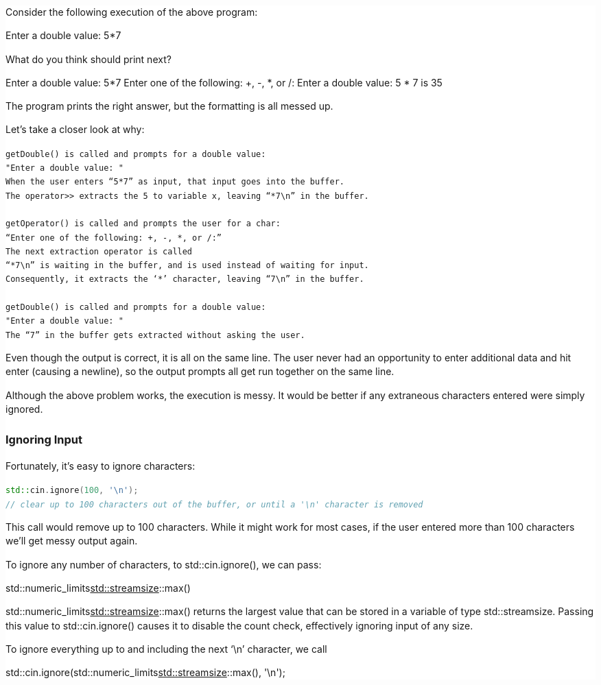 Consider the following execution of the above program:

Enter a double value: 5*7

What do you think should print next?

Enter a double value: 5*7
Enter one of the following: +, -, *, or /: Enter a double value: 5 * 7 is 35

The program prints the right answer, but the formatting is all messed up.

Let’s take a closer look at why:

	getDouble() is called and prompts for a double value:
	"Enter a double value: "
	When the user enters “5*7” as input, that input goes into the buffer.
	The operator>> extracts the 5 to variable x, leaving “*7\n” in the buffer.

	getOperator() is called and prompts the user for a char:
	“Enter one of the following: +, -, *, or /:”
	The next extraction operator is called
	“*7\n” is waiting in the buffer, and is used instead of waiting for input.
	Consequently, it extracts the ‘*’ character, leaving “7\n” in the buffer.

	getDouble() is called and prompts for a double value:
	"Enter a double value: "
	The “7” in the buffer gets extracted without asking the user.

Even though the output is correct, it is all on the same line. The user never had an opportunity to enter additional data and hit enter (causing a newline), so the output prompts all get run together on the same line.

Although the above problem works, the execution is messy. It would be better if any extraneous characters entered were simply ignored.



### Ignoring Input
Fortunately, it’s easy to ignore characters:

```cpp
std::cin.ignore(100, '\n');  
// clear up to 100 characters out of the buffer, or until a '\n' character is removed
```

This call would remove up to 100 characters.
While it might work for most cases, if the user entered more than 100 characters we’ll get messy output again.

To ignore any number of characters, to std::cin.ignore(), we can pass:

std::numeric_limits<std::streamsize>::max()

std::numeric_limits<std::streamsize>::max() returns the largest value that can be stored in a variable of type std::streamsize. Passing this value to std::cin.ignore() causes it to disable the count check, effectively ignoring input of any size.

To ignore everything up to and including the next ‘\n’ character, we call

std::cin.ignore(std::numeric_limits<std::streamsize>::max(), '\n');
